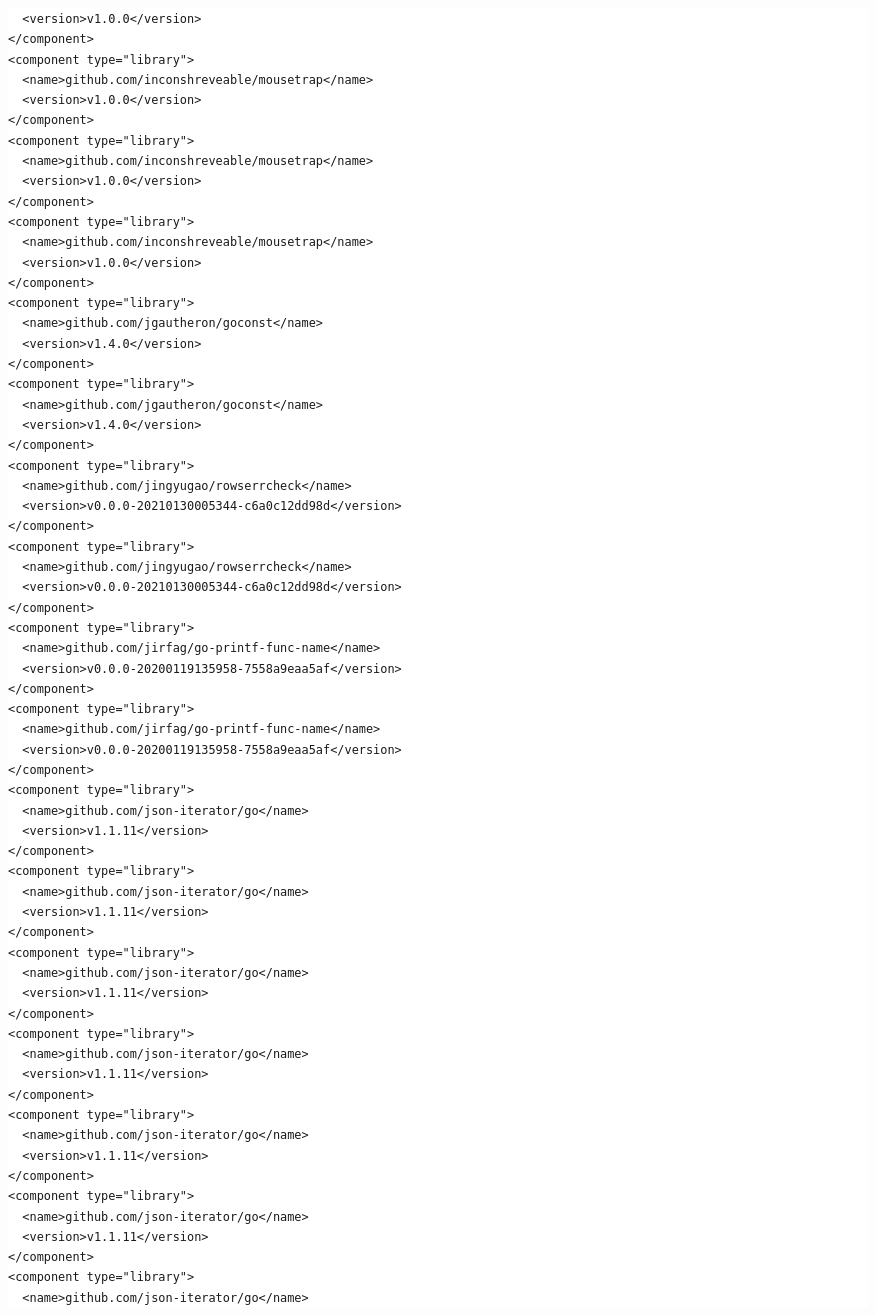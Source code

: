       <version>v1.0.0</version>
    </component>
    <component type="library">
      <name>github.com/inconshreveable/mousetrap</name>
      <version>v1.0.0</version>
    </component>
    <component type="library">
      <name>github.com/inconshreveable/mousetrap</name>
      <version>v1.0.0</version>
    </component>
    <component type="library">
      <name>github.com/inconshreveable/mousetrap</name>
      <version>v1.0.0</version>
    </component>
    <component type="library">
      <name>github.com/jgautheron/goconst</name>
      <version>v1.4.0</version>
    </component>
    <component type="library">
      <name>github.com/jgautheron/goconst</name>
      <version>v1.4.0</version>
    </component>
    <component type="library">
      <name>github.com/jingyugao/rowserrcheck</name>
      <version>v0.0.0-20210130005344-c6a0c12dd98d</version>
    </component>
    <component type="library">
      <name>github.com/jingyugao/rowserrcheck</name>
      <version>v0.0.0-20210130005344-c6a0c12dd98d</version>
    </component>
    <component type="library">
      <name>github.com/jirfag/go-printf-func-name</name>
      <version>v0.0.0-20200119135958-7558a9eaa5af</version>
    </component>
    <component type="library">
      <name>github.com/jirfag/go-printf-func-name</name>
      <version>v0.0.0-20200119135958-7558a9eaa5af</version>
    </component>
    <component type="library">
      <name>github.com/json-iterator/go</name>
      <version>v1.1.11</version>
    </component>
    <component type="library">
      <name>github.com/json-iterator/go</name>
      <version>v1.1.11</version>
    </component>
    <component type="library">
      <name>github.com/json-iterator/go</name>
      <version>v1.1.11</version>
    </component>
    <component type="library">
      <name>github.com/json-iterator/go</name>
      <version>v1.1.11</version>
    </component>
    <component type="library">
      <name>github.com/json-iterator/go</name>
      <version>v1.1.11</version>
    </component>
    <component type="library">
      <name>github.com/json-iterator/go</name>
      <version>v1.1.11</version>
    </component>
    <component type="library">
      <name>github.com/json-iterator/go</name>